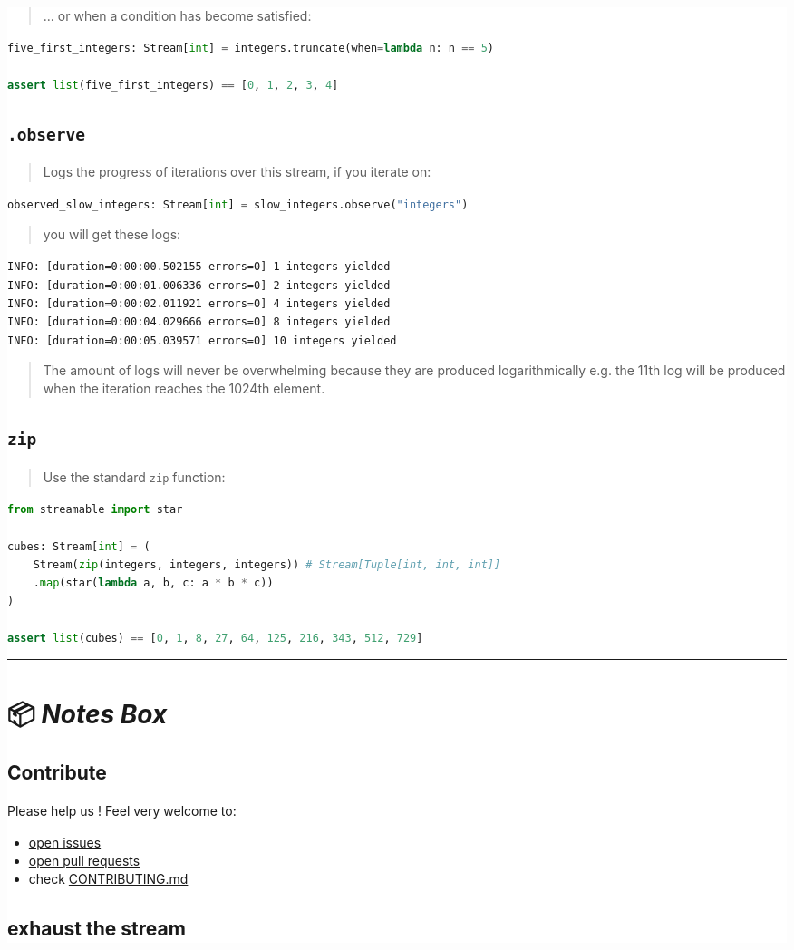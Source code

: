 > ... or when a condition has become satisfied:

```python
five_first_integers: Stream[int] = integers.truncate(when=lambda n: n == 5)

assert list(five_first_integers) == [0, 1, 2, 3, 4]
```

## `.observe`

> Logs the progress of iterations over this stream, if you iterate on:
```python
observed_slow_integers: Stream[int] = slow_integers.observe("integers")
```
> you will get these logs:
```
INFO: [duration=0:00:00.502155 errors=0] 1 integers yielded
INFO: [duration=0:00:01.006336 errors=0] 2 integers yielded
INFO: [duration=0:00:02.011921 errors=0] 4 integers yielded
INFO: [duration=0:00:04.029666 errors=0] 8 integers yielded
INFO: [duration=0:00:05.039571 errors=0] 10 integers yielded
```

> The amount of logs will never be overwhelming because they are produced logarithmically e.g. the 11th log will be produced when the iteration reaches the 1024th element.

## `zip`

> Use the standard `zip` function:

```python
from streamable import star

cubes: Stream[int] = (
    Stream(zip(integers, integers, integers)) # Stream[Tuple[int, int, int]]
    .map(star(lambda a, b, c: a * b * c))
)

assert list(cubes) == [0, 1, 8, 27, 64, 125, 216, 343, 512, 729]
```

---

# 📦 ***Notes Box***
## Contribute
Please help us ! Feel very welcome to:
- [open issues](https://github.com/ebonnal/streamable/issues)
- [open pull requests](https://github.com/ebonnal/streamable/pulls)
- check [CONTRIBUTING.md](CONTRIBUTING.md)


## exhaust the stream
